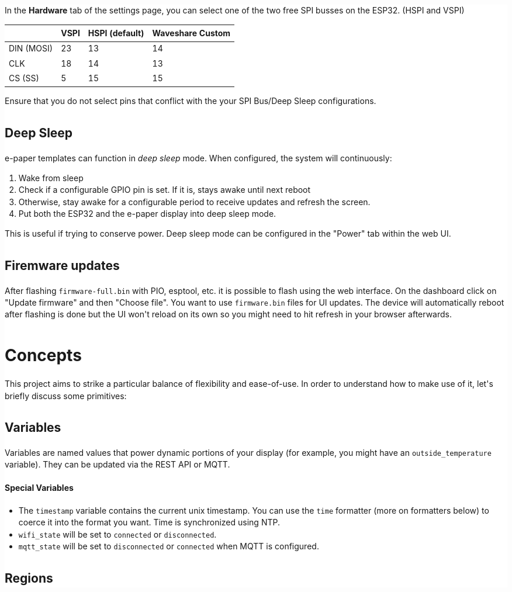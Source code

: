 In the **Hardware** tab of the settings page, you can select one of the two free SPI busses on the ESP32. (HSPI and VSPI)

|            | VSPI | HSPI (default) | Waveshare Custom |
| ---------- | ---- | -------------- | ---------------- |
| DIN (MOSI) | 23   | 13             | 14               |
| CLK        | 18   | 14             | 13               |
| CS (SS)    | 5    | 15             | 15               |

Ensure that you do not select pins that conflict with the your SPI Bus/Deep Sleep configurations.

## Deep Sleep

e-paper templates can function in _deep sleep_ mode. When configured, the system will continuously:

1. Wake from sleep
2. Check if a configurable GPIO pin is set. If it is, stays awake until next reboot
3. Otherwise, stay awake for a configurable period to receive updates and refresh the screen.
4. Put both the ESP32 and the e-paper display into deep sleep mode.

This is useful if trying to conserve power. Deep sleep mode can be configured in the "Power" tab within the web UI.

## Firemware updates

After flashing `firmware-full.bin` with PIO, esptool, etc. it is possible to flash using the web interface. On the dashboard click on "Update firmware" and then "Choose file". You want to use `firmware.bin` files for UI updates.
The device will automatically reboot after flashing is done but the UI won't reload on its own so you might need to hit refresh in your browser afterwards.

# Concepts

This project aims to strike a particular balance of flexibility and ease-of-use. In order to understand how to make use of it, let's briefly discuss some primitives:

## Variables

Variables are named values that power dynamic portions of your display (for example, you might have an `outside_temperature` variable). They can be updated via the REST API or MQTT.

#### Special Variables

- The `timestamp` variable contains the current unix timestamp. You can use the `time` formatter (more on formatters below) to coerce it into the format you want. Time is synchronized using NTP.
- `wifi_state` will be set to `connected` or `disconnected`.
- `mqtt_state` will be set to `disconnected` or `connected` when MQTT is configured.

## Regions
